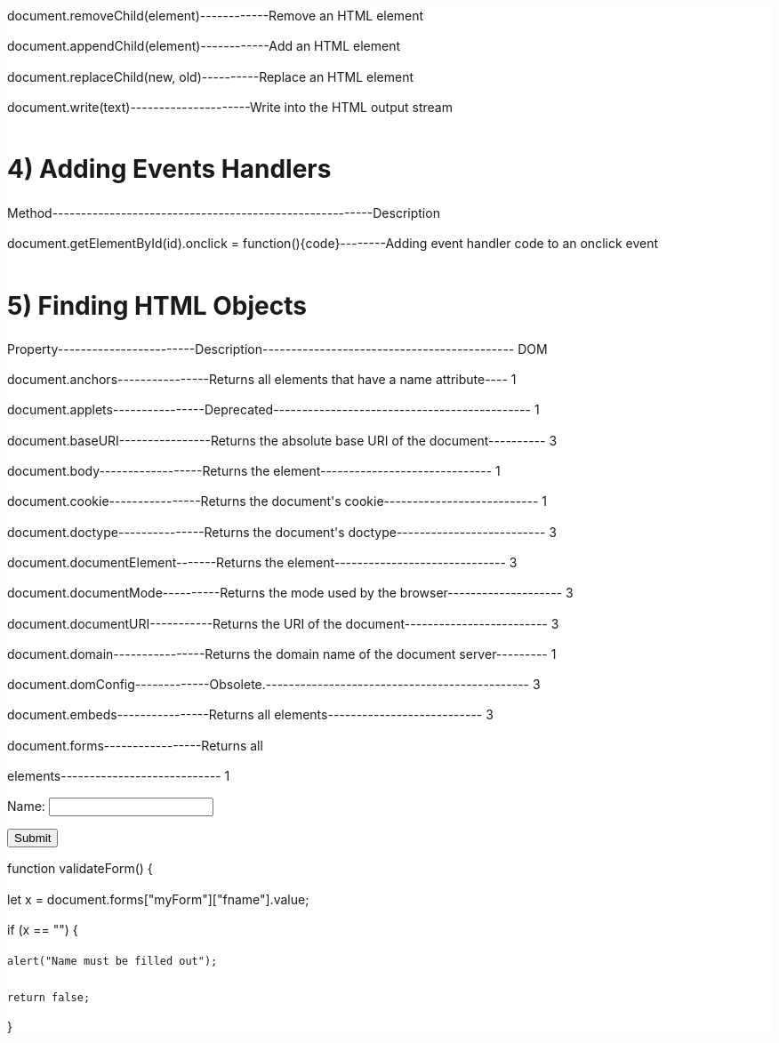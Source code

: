 document.removeChild(element)------------Remove an HTML element

document.appendChild(element)------------Add an HTML element

document.replaceChild(new, old)----------Replace an HTML element

document.write(text)---------------------Write into the HTML output stream

# 4) Adding Events Handlers
Method--------------------------------------------------------Description

document.getElementById(id).onclick = function(){code}--------Adding event handler code to an onclick event

# 5) Finding HTML Objects
Property------------------------Description-------------------------------------------- DOM

document.anchors----------------Returns all <a> elements that have a name attribute---- 1

document.applets----------------Deprecated--------------------------------------------- 1

document.baseURI----------------Returns the absolute base URI of the document---------- 3

document.body------------------Returns the <body> element------------------------------ 1

document.cookie----------------Returns the document's cookie--------------------------- 1

document.doctype---------------Returns the document's doctype-------------------------- 3

document.documentElement-------Returns the <html> element------------------------------ 3

document.documentMode----------Returns the mode used by the browser-------------------- 3

document.documentURI-----------Returns the URI of the document------------------------- 3

document.domain----------------Returns the domain name of the document server---------  1

document.domConfig-------------Obsolete.----------------------------------------------  3

document.embeds----------------Returns all <embed> elements---------------------------  3

document.forms-----------------Returns all <form> elements----------------------------  1

<form name="myForm" action="/action_page.php" onsubmit="return validateForm()" method="post">

Name: <input type="text" name="fname">


<input type="submit" value="Submit">

</form>

function validateForm() {

  let x = document.forms["myForm"]["fname"].value;

  if (x == "") {

    alert("Name must be filled out");

    return false;
  }
